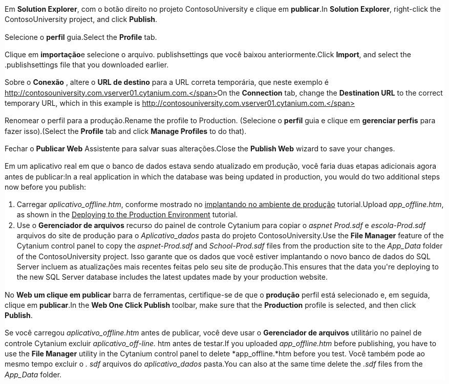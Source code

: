 <span data-ttu-id="23617-346">Em **Solution Explorer**, com o botão direito no projeto ContosoUniversity e clique em **publicar**.</span><span class="sxs-lookup"><span data-stu-id="23617-346">In **Solution Explorer**, right-click the ContosoUniversity project, and click **Publish**.</span></span>

<span data-ttu-id="23617-347">Selecione o **perfil** guia.</span><span class="sxs-lookup"><span data-stu-id="23617-347">Select the **Profile** tab.</span></span>

<span data-ttu-id="23617-348">Clique em **importação**e selecione o arquivo. publishsettings que você baixou anteriormente.</span><span class="sxs-lookup"><span data-stu-id="23617-348">Click **Import**, and select the .publishsettings file that you downloaded earlier.</span></span>

<span data-ttu-id="23617-349">Sobre o **Conexão** , altere o **URL de destino** para a URL correta temporária, que neste exemplo é http://contosouniversity.com.vserver01.cytanium.com.</span><span class="sxs-lookup"><span data-stu-id="23617-349">On the **Connection** tab, change the **Destination URL** to the correct temporary URL, which in this example is http://contosouniversity.com.vserver01.cytanium.com.</span></span>

<span data-ttu-id="23617-350">Renomear o perfil para a produção.</span><span class="sxs-lookup"><span data-stu-id="23617-350">Rename the profile to Production.</span></span> <span data-ttu-id="23617-351">(Selecione o **perfil** guia e clique em **gerenciar perfis** para fazer isso).</span><span class="sxs-lookup"><span data-stu-id="23617-351">(Select the **Profile** tab and click **Manage Profiles** to do that).</span></span>

<span data-ttu-id="23617-352">Fechar o **Publicar Web** Assistente para salvar suas alterações.</span><span class="sxs-lookup"><span data-stu-id="23617-352">Close the **Publish Web** wizard to save your changes.</span></span>

<span data-ttu-id="23617-353">Em um aplicativo real em que o banco de dados estava sendo atualizado em produção, você faria duas etapas adicionais agora antes de publicar:</span><span class="sxs-lookup"><span data-stu-id="23617-353">In a real application in which the database was being updated in production, you would do two additional steps now before you publish:</span></span>

1. <span data-ttu-id="23617-354">Carregar *aplicativo\_offline.htm*, conforme mostrado no [implantando no ambiente de produção](deployment-to-a-hosting-provider-deploying-to-the-production-environment-7-of-12.md) tutorial.</span><span class="sxs-lookup"><span data-stu-id="23617-354">Upload *app\_offline.htm*, as shown in the [Deploying to the Production Environment](deployment-to-a-hosting-provider-deploying-to-the-production-environment-7-of-12.md) tutorial.</span></span>
2. <span data-ttu-id="23617-355">Use o **Gerenciador de arquivos** recurso do painel de controle Cytanium para copiar o *aspnet Prod.sdf* e *escola-Prod.sdf* arquivos do site de produção para o *Aplicativo\_dados* pasta do projeto ContosoUniversity.</span><span class="sxs-lookup"><span data-stu-id="23617-355">Use the **File Manager** feature of the Cytanium control panel to copy the *aspnet-Prod.sdf* and *School-Prod.sdf* files from the production site to the *App\_Data* folder of the ContosoUniversity project.</span></span> <span data-ttu-id="23617-356">Isso garante que os dados que você estiver implantando o novo banco de dados do SQL Server incluem as atualizações mais recentes feitas pelo seu site de produção.</span><span class="sxs-lookup"><span data-stu-id="23617-356">This ensures that the data you're deploying to the new SQL Server database includes the latest updates made by your production website.</span></span>

<span data-ttu-id="23617-357">No **Web um clique em publicar** barra de ferramentas, certifique-se de que o **produção** perfil está selecionado e, em seguida, clique em **publicar**.</span><span class="sxs-lookup"><span data-stu-id="23617-357">In the **Web One Click Publish** toolbar, make sure that the **Production** profile is selected, and then click **Publish**.</span></span>

<span data-ttu-id="23617-358">Se você carregou *aplicativo\_offline.htm* antes de publicar, você deve usar o **Gerenciador de arquivos** utilitário no painel de controle Cytanium excluir *aplicativo\_off-line.* htm antes de testar.</span><span class="sxs-lookup"><span data-stu-id="23617-358">If you uploaded *app\_offline.htm* before publishing, you have to use the **File Manager** utility in the Cytanium control panel to delete *app\_offline.*htm before you test.</span></span> <span data-ttu-id="23617-359">Você também pode ao mesmo tempo excluir o *. sdf* arquivos do *aplicativo\_dados* pasta.</span><span class="sxs-lookup"><span data-stu-id="23617-359">You can also at the same time delete the *.sdf* files from the *App\_Data* folder.</span></span>
